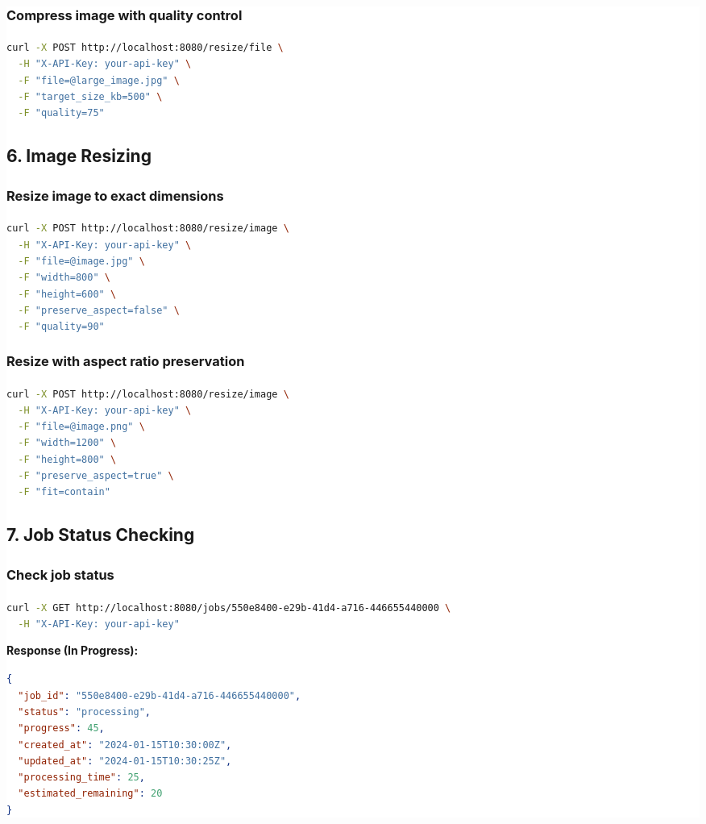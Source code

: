 ### Compress image with quality control

```bash
curl -X POST http://localhost:8080/resize/file \
  -H "X-API-Key: your-api-key" \
  -F "file=@large_image.jpg" \
  -F "target_size_kb=500" \
  -F "quality=75"
```

## 6. Image Resizing

### Resize image to exact dimensions

```bash
curl -X POST http://localhost:8080/resize/image \
  -H "X-API-Key: your-api-key" \
  -F "file=@image.jpg" \
  -F "width=800" \
  -F "height=600" \
  -F "preserve_aspect=false" \
  -F "quality=90"
```

### Resize with aspect ratio preservation

```bash
curl -X POST http://localhost:8080/resize/image \
  -H "X-API-Key: your-api-key" \
  -F "file=@image.png" \
  -F "width=1200" \
  -F "height=800" \
  -F "preserve_aspect=true" \
  -F "fit=contain"
```

## 7. Job Status Checking

### Check job status

```bash
curl -X GET http://localhost:8080/jobs/550e8400-e29b-41d4-a716-446655440000 \
  -H "X-API-Key: your-api-key"
```

**Response (In Progress):**
```json
{
  "job_id": "550e8400-e29b-41d4-a716-446655440000",
  "status": "processing",
  "progress": 45,
  "created_at": "2024-01-15T10:30:00Z",
  "updated_at": "2024-01-15T10:30:25Z",
  "processing_time": 25,
  "estimated_remaining": 20
}
```
